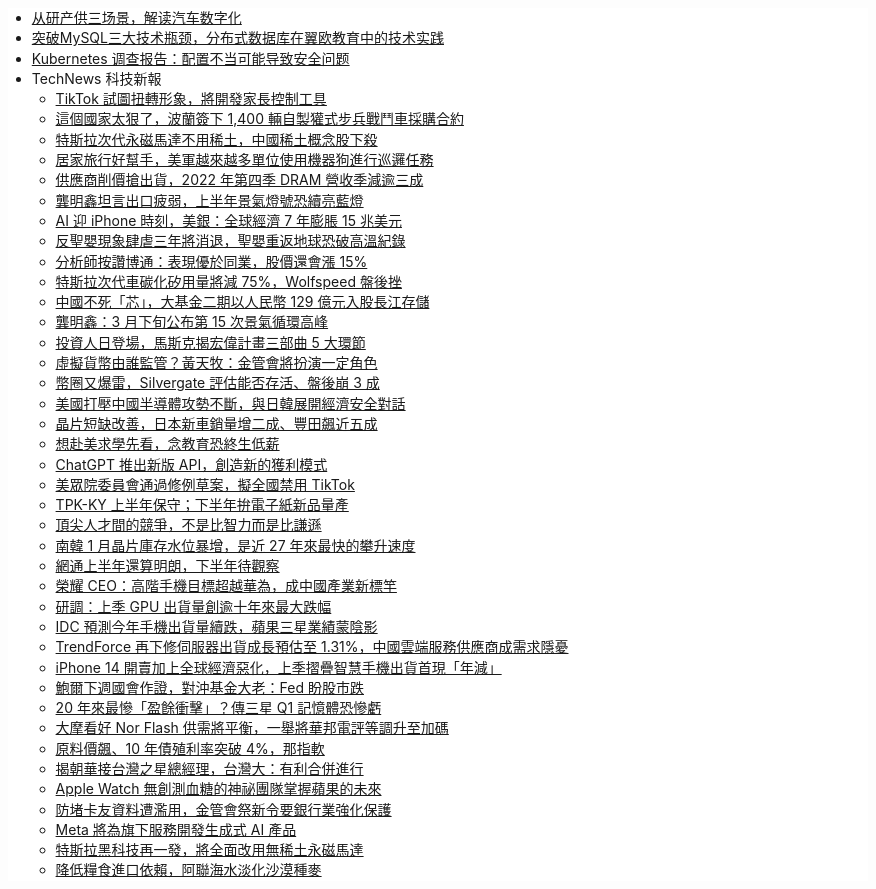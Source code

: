   - [从研产供三场景，解读汽车数字化](https://www.infoq.cn/article/mdQQzrZrq9WSgEV4sxjr)
  - [突破MySQL三大技术瓶颈，分布式数据库在翼欧教育中的技术实践](https://www.infoq.cn/article/W5pvyY75DRqVWsUae7p2)
  - [Kubernetes 调查报告：配置不当可能导致安全问题](https://www.infoq.cn/article/HYloVSH3uKKPCNYr9ffi)
- TechNews 科技新報
  - [TikTok 試圖扭轉形象，將開發家長控制工具](https://technews.tw/2023/03/02/tiktok-to-develop-parental-control-tool-to-block-certain-videos/)
  - [這個國家太狠了，波蘭簽下 1,400 輛自製獾式步兵戰鬥車採購合約](https://technews.tw/2023/03/02/poland-signed-contract-to-buy-1000-borsuk-ifvs/)
  - [特斯拉次代永磁馬達不用稀土，中國稀土概念股下殺](https://finance.technews.tw/2023/03/02/tesla-new-motor-technology-makes-china-rare-earth-stocks-fall/)
  - [居家旅行好幫手，美軍越來越多單位使用機器狗進行巡邏任務](https://technews.tw/2023/03/02/more-us-military-units-adopting-robot-dogs-in-missions/)
  - [供應商削價搶出貨，2022 年第四季 DRAM 營收季減逾三成](https://technews.tw/2023/03/02/in-the-fourth-quarter-of-2022-dram-revenue-will-drop-by-more-than-30-percent/)
  - [龔明鑫坦言出口疲弱，上半年景氣燈號恐續亮藍燈](https://finance.technews.tw/2023/03/02/taiwan-weak-exports-first-half/)
  - [AI 迎 iPhone 時刻，美銀：全球經濟 7 年膨脹 15 兆美元](https://technews.tw/2023/03/02/artificial-intelligence-is-on-the-brink-of-an-iphone-moment/)
  - [反聖嬰現象肆虐三年將消退，聖嬰重返地球恐破高溫紀錄](https://technews.tw/2023/03/02/el-nino-back-will-let-the-global-break-the-temperature-record/)
  - [分析師按讚博通：表現優於同業，股價還會漲 15%](https://finance.technews.tw/2023/03/02/buy-chip-stock-broadcom-analyst-says-it-will-continue-to-outperform/)
  - [特斯拉次代車碳化矽用量將減 75%，Wolfspeed 盤後挫](https://technews.tw/2023/03/02/wolfspeed-stock-falls-after-tesla-suggests-next-gen-car-will-cut-silicon-carbide-use/)
  - [中國不死「芯」，大基金二期以人民幣 129 億元入股長江存儲](https://technews.tw/2023/03/02/chinas-big-fund-invested-ymtc/)
  - [龔明鑫：3 月下旬公布第 15 次景氣循環高峰](https://finance.technews.tw/2023/03/02/taiwan-circular-economy-march/)
  - [投資人日登場，馬斯克揭宏偉計畫三部曲 5 大環節](https://technews.tw/2023/03/02/tesla-investor-day/)
  - [虛擬貨幣由誰監管？黃天牧：金管會將扮演一定角色](https://finance.technews.tw/2023/03/02/virtual-currency-taiwan-fsc/)
  - [幣圈又爆雷，Silvergate 評估能否存活、盤後崩 3 成](https://technews.tw/2023/03/02/silvergate-stock-plunges-as-bank-says-it-may-face-doj-congressional-and-bank-regulator-inquiries/)
  - [美國打壓中國半導體攻勢不斷，與日韓展開經濟安全對話](https://technews.tw/2023/03/02/us-jp-kr-economic-security-dialogue/)
  - [晶片短缺改善，日本新車銷量增二成、豐田飆近五成](https://technews.tw/2023/03/02/new-car-sales-in-japan/)
  - [想赴美求學先看，念教育恐終生低薪](https://technews.tw/2023/03/02/the-low-pay-in-education-major/)
  - [ChatGPT 推出新版 API，創造新的獲利模式](https://technews.tw/2023/03/02/openai-announces-an-api-for-chatgpt/)
  - [美眾院委員會通過修例草案，擬全國禁用 TikTok](https://technews.tw/2023/03/02/usa-will-ban-tiktok/)
  - [TPK-KY 上半年保守；下半年拚電子紙新品量產](https://technews.tw/2023/03/02/tpk-ky-overall-outlook-is-conservative/)
  - [頂尖人才間的競爭，不是比智力而是比謙遜](https://technews.tw/2023/03/02/the-personality-to-win-in-google-interview/)
  - [南韓 1 月晶片庫存水位暴增，是近 27 年來最快的攀升速度](https://technews.tw/2023/03/02/south-korea-chip-inventory-rise-at-the-highest-speed-in-27-years/)
  - [網通上半年還算明朗，下半年待觀察](https://technews.tw/2023/03/02/netcom-industry-prosperity/)
  - [榮耀 CEO：高階手機目標超越華為，成中國產業新標竿](https://technews.tw/2023/03/02/honor-magic-5-mwc-2023/)
  - [研調：上季 GPU 出貨量創逾十年來最大跌幅](https://technews.tw/2023/03/02/gpu-shipments-decreased/)
  - [IDC 預測今年手機出貨量續跌，蘋果三星業績蒙陰影](https://technews.tw/2023/03/02/global-smartphone-shipments-expected-to-decline/)
  - [TrendForce 再下修伺服器出貨成長預估至 1.31%，中國雲端服務供應商成需求隱憂](https://technews.tw/2023/03/02/trendforce-revised-down-server-shipment/)
  - [iPhone 14 開賣加上全球經濟惡化，上季摺疊智慧手機出貨首現「年減」](https://technews.tw/2023/03/02/folding-smartphones-shipped/)
  - [鮑爾下週國會作證，對沖基金大老：Fed 盼股市跌](https://finance.technews.tw/2023/03/02/david-einhorn-fed-stock-market/)
  - [20 年來最慘「盈餘衝擊」？傳三星 Q1 記憶體恐慘虧](https://technews.tw/2023/03/02/samsung-q1-memory-may-be-suffering-miserably/)
  - [大摩看好 Nor Flash 供需將平衡，一舉將華邦電評等調升至加碼](https://finance.technews.tw/2023/03/02/morgan-stanley-upgrades-winbond/)
  - [原料價飆、10 年債殖利率突破 4%，那指軟](https://finance.technews.tw/2023/03/02/us-stock-0301/)
  - [揭朝華接台灣之星總經理，台灣大：有利合併進行](https://technews.tw/2023/03/02/tstartel-new-general-manager/)
  - [Apple Watch 無創測血糖的神祕團隊掌握蘋果的未來](https://technews.tw/2023/03/02/apple-exploratory-design-group/)
  - [防堵卡友資料遭濫用，金管會祭新令要銀行業強化保護](https://finance.technews.tw/2023/03/02/credit-card-holder-information/)
  - [Meta 將為旗下服務開發生成式 AI 產品](https://technews.tw/2023/03/02/mark-zuckerberg-announces-new-team-at-meta-working-on-a-i-products/)
  - [特斯拉黑科技再一發，將全面改用無稀土永磁馬達](https://technews.tw/2023/03/02/tesla-new-motor-withour-rare-earth/)
  - [降低糧食進口依賴，阿聯海水淡化沙漠種麥](https://technews.tw/2023/03/02/uae-oil-power-farms-the-desert-in-quest-for-food-security/)